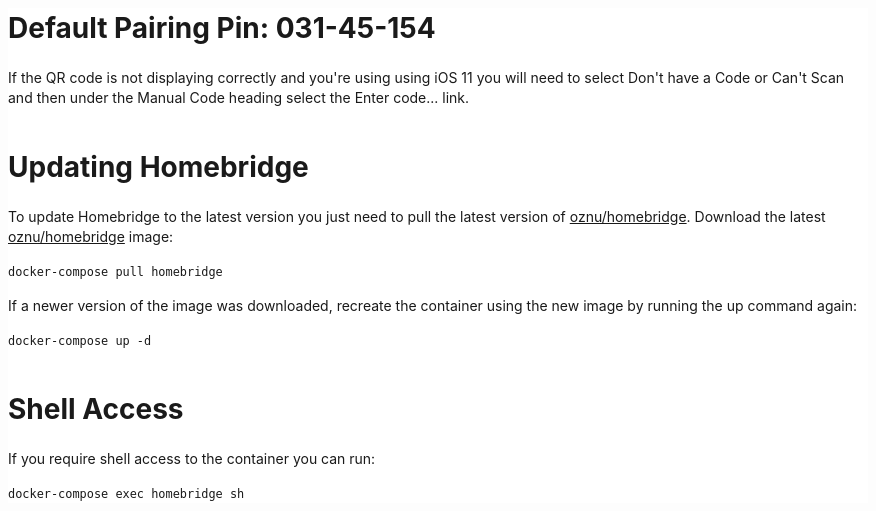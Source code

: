 # Default Pairing Pin: 031-45-154
If the QR code is not displaying correctly and you're using using iOS 11 you will need to select Don't have a Code or Can't Scan and then under the Manual Code heading select the Enter code... link.

# Updating Homebridge
To update Homebridge to the latest version you just need to pull the latest version of [oznu/homebridge](https://hub.docker.com/r/oznu/homebridge/).
Download the latest [oznu/homebridge](https://hub.docker.com/r/oznu/homebridge/) image:
```
docker-compose pull homebridge
```
If a newer version of the image was downloaded, recreate the container using the new image by running the up command again:
```
docker-compose up -d
```
# Shell Access
If you require shell access to the container you can run:
```
docker-compose exec homebridge sh
```
